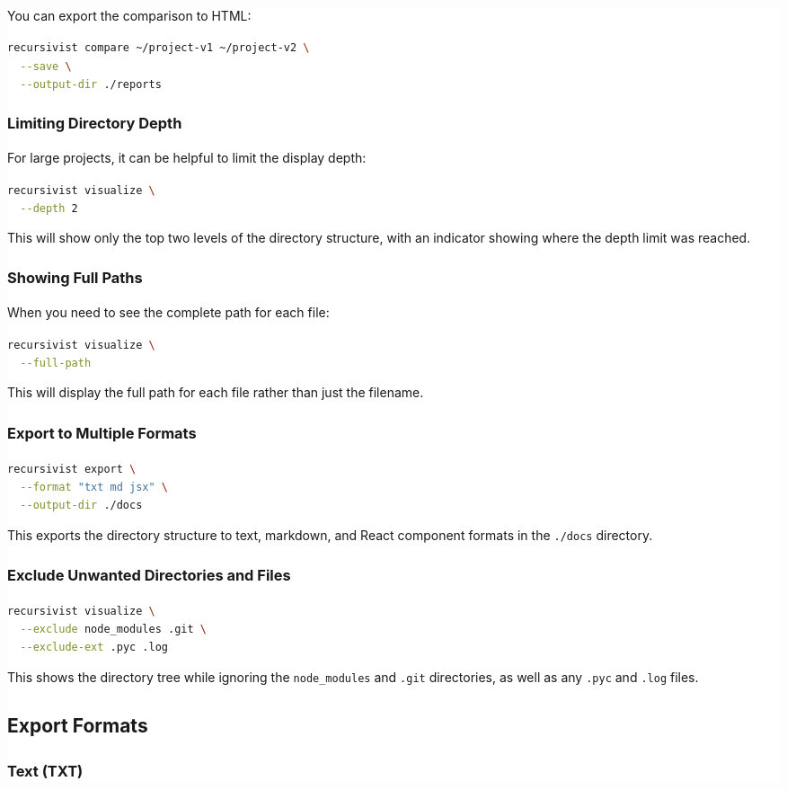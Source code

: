 You can export the comparison to HTML:

```bash
recursivist compare ~/project-v1 ~/project-v2 \
  --save \
  --output-dir ./reports
```

### Limiting Directory Depth

For large projects, it can be helpful to limit the display depth:

```bash
recursivist visualize \
  --depth 2
```

This will show only the top two levels of the directory structure, with an indicator showing where the depth limit was reached.

### Showing Full Paths

When you need to see the complete path for each file:

```bash
recursivist visualize \
  --full-path
```

This will display the full path for each file rather than just the filename.

### Export to Multiple Formats

```bash
recursivist export \
  --format "txt md jsx" \
  --output-dir ./docs
```

This exports the directory structure to text, markdown, and React component formats in the `./docs` directory.

### Exclude Unwanted Directories and Files

```bash
recursivist visualize \
  --exclude node_modules .git \
  --exclude-ext .pyc .log
```

This shows the directory tree while ignoring the `node_modules` and `.git` directories, as well as any `.pyc` and `.log` files.

## Export Formats

### Text (TXT)
